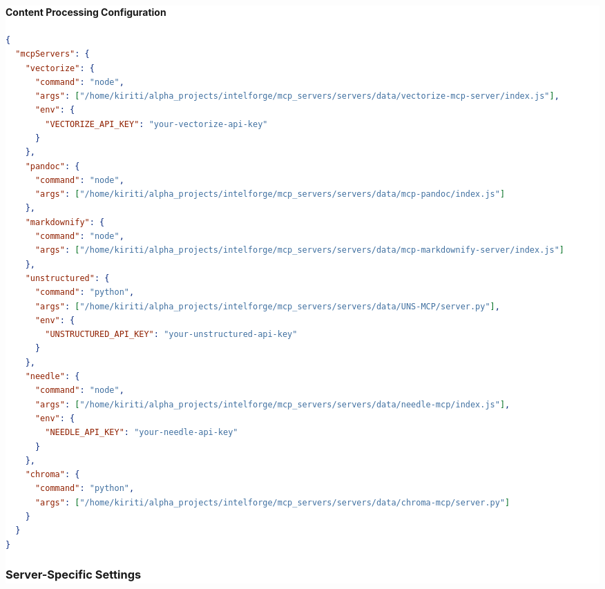 ```json
```

#### Content Processing Configuration
```json
{
  "mcpServers": {
    "vectorize": {
      "command": "node",
      "args": ["/home/kiriti/alpha_projects/intelforge/mcp_servers/servers/data/vectorize-mcp-server/index.js"],
      "env": {
        "VECTORIZE_API_KEY": "your-vectorize-api-key"
      }
    },
    "pandoc": {
      "command": "node",
      "args": ["/home/kiriti/alpha_projects/intelforge/mcp_servers/servers/data/mcp-pandoc/index.js"]
    },
    "markdownify": {
      "command": "node",
      "args": ["/home/kiriti/alpha_projects/intelforge/mcp_servers/servers/data/mcp-markdownify-server/index.js"]
    },
    "unstructured": {
      "command": "python",
      "args": ["/home/kiriti/alpha_projects/intelforge/mcp_servers/servers/data/UNS-MCP/server.py"],
      "env": {
        "UNSTRUCTURED_API_KEY": "your-unstructured-api-key"
      }
    },
    "needle": {
      "command": "node",
      "args": ["/home/kiriti/alpha_projects/intelforge/mcp_servers/servers/data/needle-mcp/index.js"],
      "env": {
        "NEEDLE_API_KEY": "your-needle-api-key"
      }
    },
    "chroma": {
      "command": "python",
      "args": ["/home/kiriti/alpha_projects/intelforge/mcp_servers/servers/data/chroma-mcp/server.py"]
    }
  }
}
```

### Server-Specific Settings
